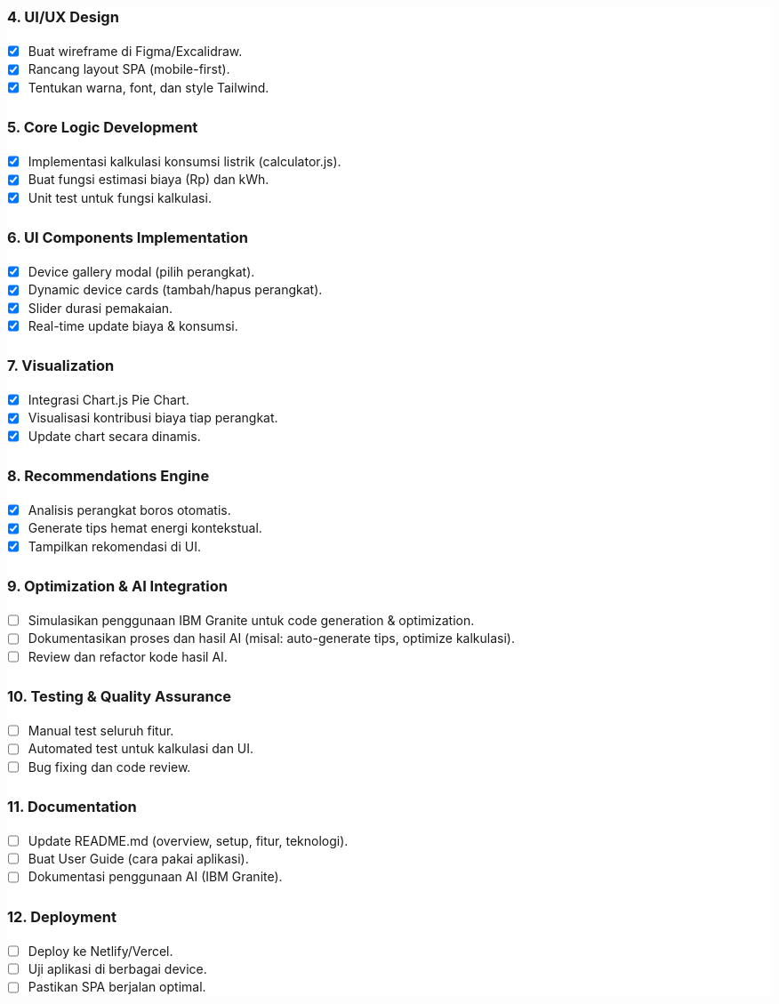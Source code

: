 ### 4. UI/UX Design

- [x] Buat wireframe di Figma/Excalidraw.
- [x] Rancang layout SPA (mobile-first).
- [x] Tentukan warna, font, dan style Tailwind.

### 5. Core Logic Development

- [x] Implementasi kalkulasi konsumsi listrik (calculator.js).
- [x] Buat fungsi estimasi biaya (Rp) dan kWh.
- [x] Unit test untuk fungsi kalkulasi.

### 6. UI Components Implementation

- [x] Device gallery modal (pilih perangkat).
- [x] Dynamic device cards (tambah/hapus perangkat).
- [x] Slider durasi pemakaian.
- [x] Real-time update biaya & konsumsi.

### 7. Visualization

- [x] Integrasi Chart.js Pie Chart.
- [x] Visualisasi kontribusi biaya tiap perangkat.
- [x] Update chart secara dinamis.

### 8. Recommendations Engine

- [x] Analisis perangkat boros otomatis.
- [x] Generate tips hemat energi kontekstual.
- [x] Tampilkan rekomendasi di UI.

### 9. Optimization & AI Integration

- [ ] Simulasikan penggunaan IBM Granite untuk code generation & optimization.
- [ ] Dokumentasikan proses dan hasil AI (misal: auto-generate tips, optimize kalkulasi).
- [ ] Review dan refactor kode hasil AI.

### 10. Testing & Quality Assurance

- [ ] Manual test seluruh fitur.
- [ ] Automated test untuk kalkulasi dan UI.
- [ ] Bug fixing dan code review.

### 11. Documentation

- [ ] Update README.md (overview, setup, fitur, teknologi).
- [ ] Buat User Guide (cara pakai aplikasi).
- [ ] Dokumentasi penggunaan AI (IBM Granite).

### 12. Deployment

- [ ] Deploy ke Netlify/Vercel.
- [ ] Uji aplikasi di berbagai device.
- [ ] Pastikan SPA berjalan optimal.
